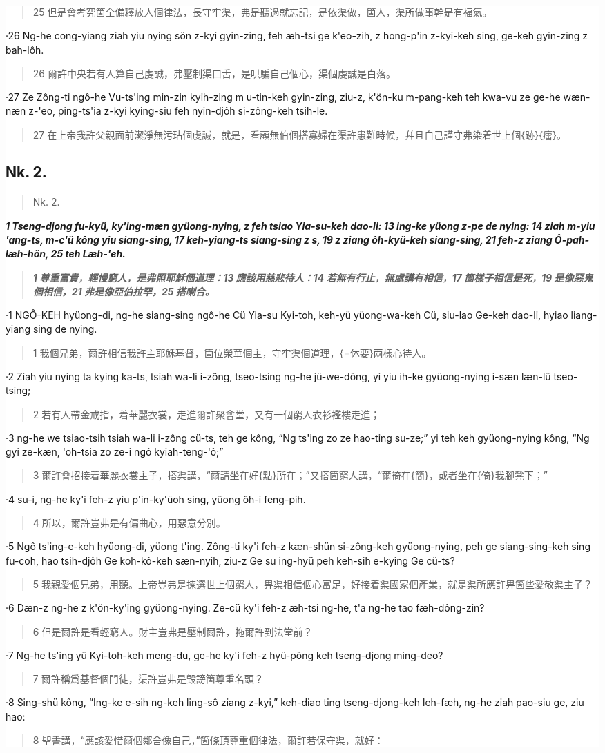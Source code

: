 > 25 但是會考究箇全備釋放人個律法，長守牢渠，弗是聽過就忘記，是依渠做，箇人，渠所做事幹是有福氣。

·26 Ng-he cong-yiang ziah yiu nying sön z-kyi gyin-zing, feh æh-tsi ge k'eo-zih, z hong-p'in z-kyi-keh sing, ge-keh gyin-zing z bah-lôh.

> 26 爾許中央若有人算自己虔誠，弗壓制渠口舌，是哄騙自己個心，渠個虔誠是白落。

·27 Ze Zông-ti ngô-he Vu-ts'ing min-zin kyih-zing m u-tin-keh gyin-zing, ziu-z, k'ön-ku m-pang-keh teh kwa-vu ze ge-he wæn-næn z-'eo, ping-ts'ia z-kyi kying-siu feh nyin-djôh si-zông-keh tsih-le.

> 27 在上帝我許父親面前潔淨無污玷個虔誠，就是，看顧無伯個搭寡婦在渠許患難時候，幷且自己謹守弗染着世上個{跡}{癗}。


## Nk. 2.

> Nk. 2.

**_1 Tseng-djong fu-kyü, ky'ing-mæn gyüong-nying, z feh tsiao Yia-su-keh dao-li: 13 ing-ke yüong z-pe de nying: 14 ziah m-yiu 'ang-ts, m-c'ü kông yiu siang-sing, 17 keh-yiang-ts siang-sing z s, 19 z ziang ôh-kyü-keh siang-sing, 21 feh-z ziang Ô-pah-læh-hön, 25 teh Læh-'eh._**

> **_1 尊重富貴，輕慢窮人，是弗照耶穌個道理：13 應該用慈悲待人：14 若無有行止，無處講有相信，17 箇樣子相信是死，19 是像惡鬼個相信，21 弗是像亞伯拉罕，25 搭喇合。_**

·1 NGÔ-KEH hyüong-di, ng-he siang-sing ngô-he Cü Yia-su Kyi-toh, keh-yü yüong-wa-keh Cü, siu-lao Ge-keh dao-li, hyiao liang-yiang sing de nying.

> 1 我個兄弟，爾許相信我許主耶穌基督，箇位榮華個主，守牢渠個道理，{=休要}兩樣心待人。

·2 Ziah yiu nying ta kying ka-ts, tsiah wa-li i-zông, tseo-tsing ng-he jü-we-dông, yi yiu ih-ke gyüong-nying i-sæn læn-lü tseo-tsing;

> 2 若有人帶金戒指，着華麗衣裳，走進爾許聚會堂，又有一個窮人衣衫襤褸走進；

·3 ng-he we tsiao-tsih tsiah wa-li i-zông cü-ts, teh ge kông, “Ng ts'ing zo ze hao-ting su-ze;” yi teh keh gyüong-nying kông, “Ng gyi ze-kæn, 'oh-tsia zo ze-i ngô kyiah-teng-'ô;”

> 3 爾許會招接着華麗衣裳主子，搭渠講，“爾請坐在好{點}所在；”又搭箇窮人講，“爾徛在{簡}，或者坐在{倚}我腳凳下；”

·4 su-i, ng-he ky'i feh-z yiu p'in-ky'üoh sing, yüong ôh-i feng-pih.

> 4 所以，爾許豈弗是有偏曲心，用惡意分別。

·5 Ngô ts'ing-e-keh hyüong-di, yüong t'ing. Zông-ti ky'i feh-z kæn-shün si-zông-keh gyüong-nying, peh ge siang-sing-keh sing fu-coh, hao tsih-djôh Ge koh-kô-keh sæn-nyih, ziu-z Ge su ing-hyü peh keh-sih e-kying Ge cü-ts?

> 5 我親愛個兄弟，用聽。上帝豈弗是揀選世上個窮人，畀渠相信個心富足，好接着渠國家個產業，就是渠所應許畀箇些愛敬渠主子？

·6 Dæn-z ng-he z k'ön-ky'ing gyüong-nying. Ze-cü ky'i feh-z æh-tsi ng-he, t'a ng-he tao fæh-dông-zin?

> 6 但是爾許是看輕窮人。財主豈弗是壓制爾許，拖爾許到法堂前？

·7 Ng-he ts'ing yü Kyi-toh-keh meng-du, ge-he ky'i feh-z hyü-pông keh tseng-djong ming-deo?

> 7 爾許稱爲基督個門徒，渠許豈弗是毀謗箇尊重名頭？

·8 Sing-shü kông, “Ing-ke e-sih ng-keh ling-sô ziang z-kyi,” keh-diao ting tseng-djong-keh leh-fæh, ng-he ziah pao-siu ge, ziu hao:

> 8 聖書講，“應該愛惜爾個鄰舍像自己，”箇條頂尊重個律法，爾許若保守渠，就好：
